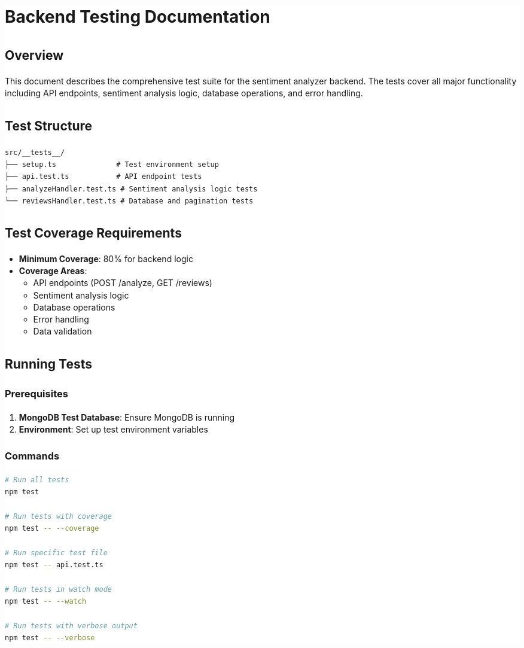 # Backend Testing Documentation

## Overview

This document describes the comprehensive test suite for the sentiment analyzer backend. The tests cover all major functionality including API endpoints, sentiment analysis logic, database operations, and error handling.

## Test Structure

```
src/__tests__/
├── setup.ts              # Test environment setup
├── api.test.ts           # API endpoint tests
├── analyzeHandler.test.ts # Sentiment analysis logic tests
└── reviewsHandler.test.ts # Database and pagination tests
```

## Test Coverage Requirements

- **Minimum Coverage**: 80% for backend logic
- **Coverage Areas**:
  - API endpoints (POST /analyze, GET /reviews)
  - Sentiment analysis logic
  - Database operations
  - Error handling
  - Data validation

## Running Tests

### Prerequisites

1. **MongoDB Test Database**: Ensure MongoDB is running
2. **Environment**: Set up test environment variables

### Commands

```bash
# Run all tests
npm test

# Run tests with coverage
npm test -- --coverage

# Run specific test file
npm test -- api.test.ts

# Run tests in watch mode
npm test -- --watch

# Run tests with verbose output
npm test -- --verbose
```
